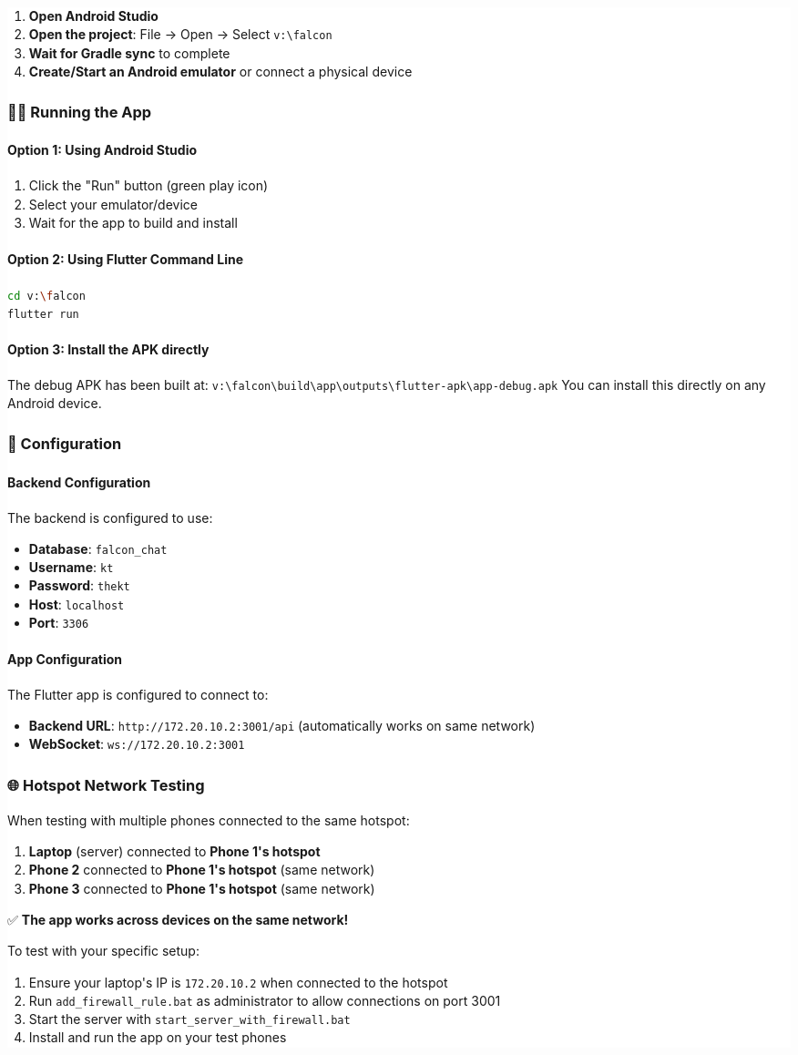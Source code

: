 1. **Open Android Studio**
2. **Open the project**: File → Open → Select `v:\falcon`
3. **Wait for Gradle sync** to complete
4. **Create/Start an Android emulator** or connect a physical device

### 🏃‍♂️ Running the App

#### Option 1: Using Android Studio
1. Click the "Run" button (green play icon)
2. Select your emulator/device
3. Wait for the app to build and install

#### Option 2: Using Flutter Command Line
```bash
cd v:\falcon
flutter run
```

#### Option 3: Install the APK directly
The debug APK has been built at: `v:\falcon\build\app\outputs\flutter-apk\app-debug.apk`
You can install this directly on any Android device.

### 🔧 Configuration

#### Backend Configuration
The backend is configured to use:
- **Database**: `falcon_chat`
- **Username**: `kt`
- **Password**: `thekt`
- **Host**: `localhost`
- **Port**: `3306`

#### App Configuration
The Flutter app is configured to connect to:
- **Backend URL**: `http://172.20.10.2:3001/api` (automatically works on same network)
- **WebSocket**: `ws://172.20.10.2:3001`

### 🌐 Hotspot Network Testing

When testing with multiple phones connected to the same hotspot:

1. **Laptop** (server) connected to **Phone 1's hotspot**
2. **Phone 2** connected to **Phone 1's hotspot** (same network)
3. **Phone 3** connected to **Phone 1's hotspot** (same network)

✅ **The app works across devices on the same network!**

To test with your specific setup:
1. Ensure your laptop's IP is `172.20.10.2` when connected to the hotspot
2. Run `add_firewall_rule.bat` as administrator to allow connections on port 3001
3. Start the server with `start_server_with_firewall.bat`
4. Install and run the app on your test phones
